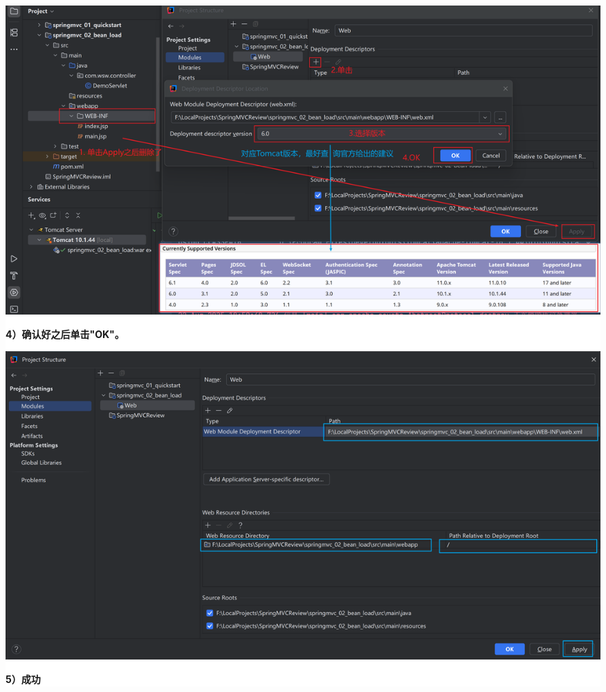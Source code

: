 ![007](.\images\CreateJavaWebProject\007.png)

**4）确认好之后单击"OK"。**

![008](.\images\CreateJavaWebProject\008.png)

**5）成功**
